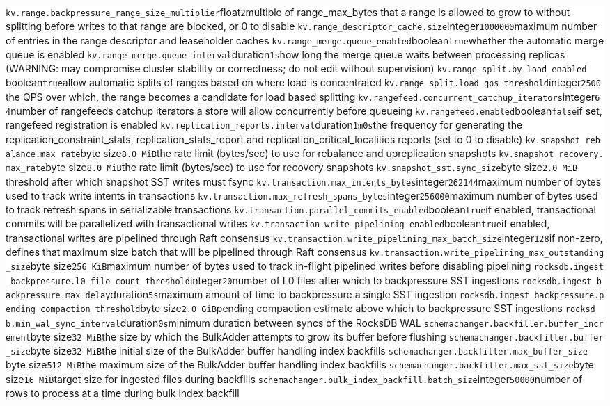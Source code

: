 <tr><td><code>kv.range.backpressure_range_size_multiplier</code></td><td>float</td><td><code>2</code></td><td>multiple of range_max_bytes that a range is allowed to grow to without splitting before writes to that range are blocked, or 0 to disable</td></tr>
<tr><td><code>kv.range_descriptor_cache.size</code></td><td>integer</td><td><code>1000000</code></td><td>maximum number of entries in the range descriptor and leaseholder caches</td></tr>
<tr><td><code>kv.range_merge.queue_enabled</code></td><td>boolean</td><td><code>true</code></td><td>whether the automatic merge queue is enabled</td></tr>
<tr><td><code>kv.range_merge.queue_interval</code></td><td>duration</td><td><code>1s</code></td><td>how long the merge queue waits between processing replicas (WARNING: may compromise cluster stability or correctness; do not edit without supervision)</td></tr>
<tr><td><code>kv.range_split.by_load_enabled</code></td><td>boolean</td><td><code>true</code></td><td>allow automatic splits of ranges based on where load is concentrated</td></tr>
<tr><td><code>kv.range_split.load_qps_threshold</code></td><td>integer</td><td><code>2500</code></td><td>the QPS over which, the range becomes a candidate for load based splitting</td></tr>
<tr><td><code>kv.rangefeed.concurrent_catchup_iterators</code></td><td>integer</td><td><code>64</code></td><td>number of rangefeeds catchup iterators a store will allow concurrently before queueing</td></tr>
<tr><td><code>kv.rangefeed.enabled</code></td><td>boolean</td><td><code>false</code></td><td>if set, rangefeed registration is enabled</td></tr>
<tr><td><code>kv.replication_reports.interval</code></td><td>duration</td><td><code>1m0s</code></td><td>the frequency for generating the replication_constraint_stats, replication_stats_report and replication_critical_localities reports (set to 0 to disable)</td></tr>
<tr><td><code>kv.snapshot_rebalance.max_rate</code></td><td>byte size</td><td><code>8.0 MiB</code></td><td>the rate limit (bytes/sec) to use for rebalance and upreplication snapshots</td></tr>
<tr><td><code>kv.snapshot_recovery.max_rate</code></td><td>byte size</td><td><code>8.0 MiB</code></td><td>the rate limit (bytes/sec) to use for recovery snapshots</td></tr>
<tr><td><code>kv.snapshot_sst.sync_size</code></td><td>byte size</td><td><code>2.0 MiB</code></td><td>threshold after which snapshot SST writes must fsync</td></tr>
<tr><td><code>kv.transaction.max_intents_bytes</code></td><td>integer</td><td><code>262144</code></td><td>maximum number of bytes used to track write intents in transactions</td></tr>
<tr><td><code>kv.transaction.max_refresh_spans_bytes</code></td><td>integer</td><td><code>256000</code></td><td>maximum number of bytes used to track refresh spans in serializable transactions</td></tr>
<tr><td><code>kv.transaction.parallel_commits_enabled</code></td><td>boolean</td><td><code>true</code></td><td>if enabled, transactional commits will be parallelized with transactional writes</td></tr>
<tr><td><code>kv.transaction.write_pipelining_enabled</code></td><td>boolean</td><td><code>true</code></td><td>if enabled, transactional writes are pipelined through Raft consensus</td></tr>
<tr><td><code>kv.transaction.write_pipelining_max_batch_size</code></td><td>integer</td><td><code>128</code></td><td>if non-zero, defines that maximum size batch that will be pipelined through Raft consensus</td></tr>
<tr><td><code>kv.transaction.write_pipelining_max_outstanding_size</code></td><td>byte size</td><td><code>256 KiB</code></td><td>maximum number of bytes used to track in-flight pipelined writes before disabling pipelining</td></tr>
<tr><td><code>rocksdb.ingest_backpressure.l0_file_count_threshold</code></td><td>integer</td><td><code>20</code></td><td>number of L0 files after which to backpressure SST ingestions</td></tr>
<tr><td><code>rocksdb.ingest_backpressure.max_delay</code></td><td>duration</td><td><code>5s</code></td><td>maximum amount of time to backpressure a single SST ingestion</td></tr>
<tr><td><code>rocksdb.ingest_backpressure.pending_compaction_threshold</code></td><td>byte size</td><td><code>2.0 GiB</code></td><td>pending compaction estimate above which to backpressure SST ingestions</td></tr>
<tr><td><code>rocksdb.min_wal_sync_interval</code></td><td>duration</td><td><code>0s</code></td><td>minimum duration between syncs of the RocksDB WAL</td></tr>
<tr><td><code>schemachanger.backfiller.buffer_increment</code></td><td>byte size</td><td><code>32 MiB</code></td><td>the size by which the BulkAdder attempts to grow its buffer before flushing</td></tr>
<tr><td><code>schemachanger.backfiller.buffer_size</code></td><td>byte size</td><td><code>32 MiB</code></td><td>the initial size of the BulkAdder buffer handling index backfills</td></tr>
<tr><td><code>schemachanger.backfiller.max_buffer_size</code></td><td>byte size</td><td><code>512 MiB</code></td><td>the maximum size of the BulkAdder buffer handling index backfills</td></tr>
<tr><td><code>schemachanger.backfiller.max_sst_size</code></td><td>byte size</td><td><code>16 MiB</code></td><td>target size for ingested files during backfills</td></tr>
<tr><td><code>schemachanger.bulk_index_backfill.batch_size</code></td><td>integer</td><td><code>50000</code></td><td>number of rows to process at a time during bulk index backfill</td></tr>